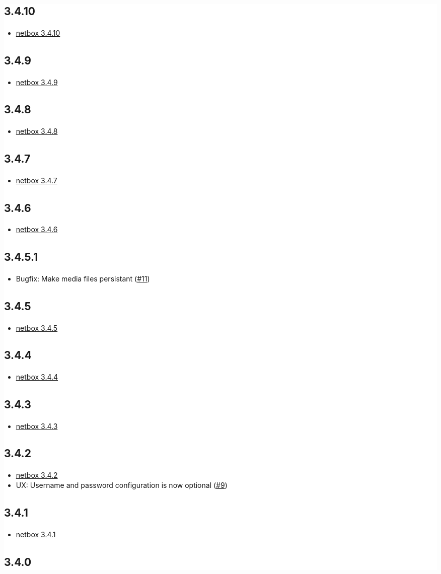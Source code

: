 ## 3.4.10

- [netbox 3.4.10](https://github.com/netbox-community/netbox/releases/tag/v3.4.10)

## 3.4.9

- [netbox 3.4.9](https://github.com/netbox-community/netbox/releases/tag/v3.4.9)

## 3.4.8

- [netbox 3.4.8](https://github.com/netbox-community/netbox/releases/tag/v3.4.8)

## 3.4.7

- [netbox 3.4.7](https://github.com/netbox-community/netbox/releases/tag/v3.4.7)

## 3.4.6

- [netbox 3.4.6](https://github.com/netbox-community/netbox/releases/tag/v3.4.6)

## 3.4.5.1

- Bugfix: Make media files persistant ([#11](https://github.com/casperklein/homeassistant-addons/issues/11))

## 3.4.5

- [netbox 3.4.5](https://github.com/netbox-community/netbox/releases/tag/v3.4.5)

## 3.4.4

- [netbox 3.4.4](https://github.com/netbox-community/netbox/releases/tag/v3.4.4)

## 3.4.3

- [netbox 3.4.3](https://github.com/netbox-community/netbox/releases/tag/v3.4.3)

## 3.4.2

- [netbox 3.4.2](https://github.com/netbox-community/netbox/releases/tag/v3.4.2)
- UX: Username and password configuration is now optional ([#9](https://github.com/casperklein/homeassistant-addons/pull/9))

## 3.4.1

- [netbox 3.4.1](https://github.com/netbox-community/netbox/releases/tag/v3.4.1)

## 3.4.0
